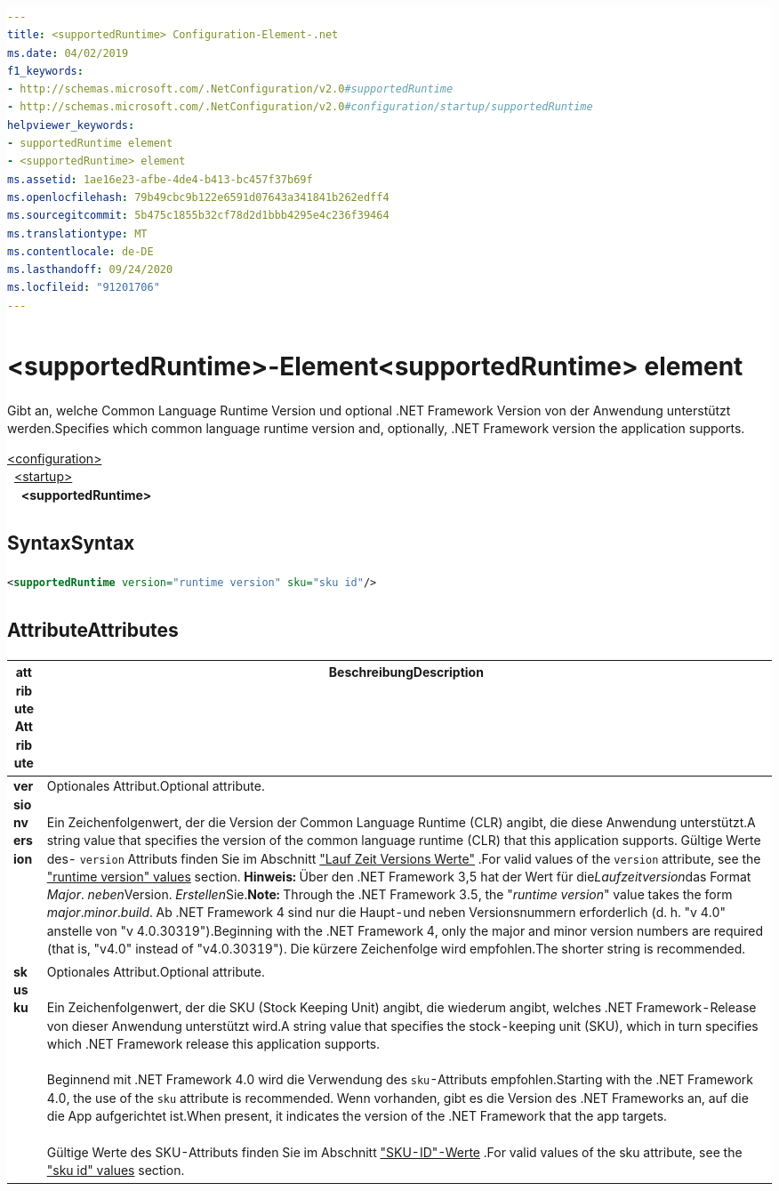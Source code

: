 ```yaml
---
title: <supportedRuntime> Configuration-Element-.net
ms.date: 04/02/2019
f1_keywords:
- http://schemas.microsoft.com/.NetConfiguration/v2.0#supportedRuntime
- http://schemas.microsoft.com/.NetConfiguration/v2.0#configuration/startup/supportedRuntime
helpviewer_keywords:
- supportedRuntime element
- <supportedRuntime> element
ms.assetid: 1ae16e23-afbe-4de4-b413-bc457f37b69f
ms.openlocfilehash: 79b49cbc9b122e6591d07643a341841b262edff4
ms.sourcegitcommit: 5b475c1855b32cf78d2d1bbb4295e4c236f39464
ms.translationtype: MT
ms.contentlocale: de-DE
ms.lasthandoff: 09/24/2020
ms.locfileid: "91201706"
---
```

# <a name="supportedruntime-element"></a><span data-ttu-id="7c40b-102">\<supportedRuntime>-Element</span><span class="sxs-lookup"><span data-stu-id="7c40b-102">\<supportedRuntime> element</span></span>

<span data-ttu-id="7c40b-103">Gibt an, welche Common Language Runtime Version und optional .NET Framework Version von der Anwendung unterstützt werden.</span><span class="sxs-lookup"><span data-stu-id="7c40b-103">Specifies which common language runtime version and, optionally, .NET Framework version the application supports.</span></span>  

[\<configuration>](../configuration-element.md)  
&nbsp;&nbsp;[\<startup>](startup-element.md)  
&nbsp;&nbsp;&nbsp;&nbsp;**\<supportedRuntime>**  

## <a name="syntax"></a><span data-ttu-id="7c40b-104">Syntax</span><span class="sxs-lookup"><span data-stu-id="7c40b-104">Syntax</span></span>

```xml
<supportedRuntime version="runtime version" sku="sku id"/>
```

## <a name="attributes"></a><span data-ttu-id="7c40b-105">Attribute</span><span class="sxs-lookup"><span data-stu-id="7c40b-105">Attributes</span></span>

|<span data-ttu-id="7c40b-106">attribute</span><span class="sxs-lookup"><span data-stu-id="7c40b-106">Attribute</span></span>|<span data-ttu-id="7c40b-107">Beschreibung</span><span class="sxs-lookup"><span data-stu-id="7c40b-107">Description</span></span>|
|---------------|-----------------|
|<span data-ttu-id="7c40b-108">**version**</span><span class="sxs-lookup"><span data-stu-id="7c40b-108">**version**</span></span>|<span data-ttu-id="7c40b-109">Optionales Attribut.</span><span class="sxs-lookup"><span data-stu-id="7c40b-109">Optional attribute.</span></span><br /><br /> <span data-ttu-id="7c40b-110">Ein Zeichenfolgenwert, der die Version der Common Language Runtime (CLR) angibt, die diese Anwendung unterstützt.</span><span class="sxs-lookup"><span data-stu-id="7c40b-110">A string value that specifies the version of the common language runtime (CLR) that this application supports.</span></span> <span data-ttu-id="7c40b-111">Gültige Werte des- `version` Attributs finden Sie im Abschnitt ["Lauf Zeit Versions Werte"](#version) .</span><span class="sxs-lookup"><span data-stu-id="7c40b-111">For valid values of the `version` attribute, see the ["runtime version" values](#version) section.</span></span> <span data-ttu-id="7c40b-112">**Hinweis:**  Über den .NET Framework 3,5 hat der Wert für die*Laufzeitversion*das Format *Major*. *neben*Version. *Erstellen*Sie.</span><span class="sxs-lookup"><span data-stu-id="7c40b-112">**Note:**  Through the .NET Framework 3.5, the "*runtime version*" value takes the form *major*.*minor*.*build*.</span></span> <span data-ttu-id="7c40b-113">Ab .NET Framework 4 sind nur die Haupt-und neben Versionsnummern erforderlich (d. h. "v 4.0" anstelle von "v 4.0.30319").</span><span class="sxs-lookup"><span data-stu-id="7c40b-113">Beginning with the .NET Framework 4, only the major and minor version numbers are required (that is, "v4.0" instead of "v4.0.30319").</span></span> <span data-ttu-id="7c40b-114">Die kürzere Zeichenfolge wird empfohlen.</span><span class="sxs-lookup"><span data-stu-id="7c40b-114">The shorter string is recommended.</span></span>|
|<span data-ttu-id="7c40b-115">**sku**</span><span class="sxs-lookup"><span data-stu-id="7c40b-115">**sku**</span></span>|<span data-ttu-id="7c40b-116">Optionales Attribut.</span><span class="sxs-lookup"><span data-stu-id="7c40b-116">Optional attribute.</span></span><br /><br /> <span data-ttu-id="7c40b-117">Ein Zeichenfolgenwert, der die SKU (Stock Keeping Unit) angibt, die wiederum angibt, welches .NET Framework-Release von dieser Anwendung unterstützt wird.</span><span class="sxs-lookup"><span data-stu-id="7c40b-117">A string value that specifies the stock-keeping unit (SKU), which in turn specifies which .NET Framework release this application supports.</span></span><br /><br /> <span data-ttu-id="7c40b-118">Beginnend mit .NET Framework 4.0 wird die Verwendung des `sku`-Attributs empfohlen.</span><span class="sxs-lookup"><span data-stu-id="7c40b-118">Starting with the .NET Framework 4.0, the use of the `sku` attribute is recommended.</span></span>  <span data-ttu-id="7c40b-119">Wenn vorhanden, gibt es die Version des .NET Frameworks an, auf die die App aufgerichtet ist.</span><span class="sxs-lookup"><span data-stu-id="7c40b-119">When present, it indicates the version of the .NET Framework that the app targets.</span></span><br /><br /> <span data-ttu-id="7c40b-120">Gültige Werte des SKU-Attributs finden Sie im Abschnitt ["SKU-ID"-Werte](#sku) .</span><span class="sxs-lookup"><span data-stu-id="7c40b-120">For valid values of the sku attribute, see the ["sku id" values](#sku) section.</span></span>|
